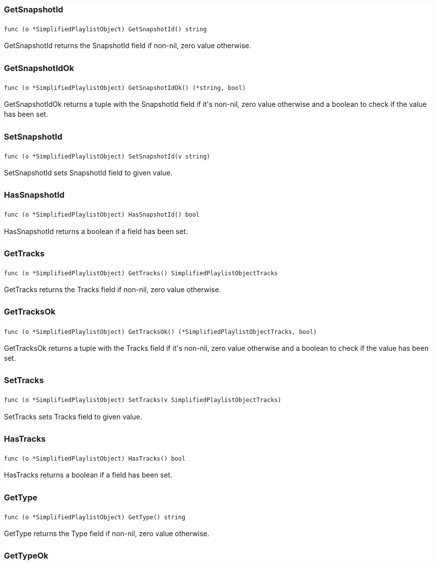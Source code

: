 ### GetSnapshotId

`func (o *SimplifiedPlaylistObject) GetSnapshotId() string`

GetSnapshotId returns the SnapshotId field if non-nil, zero value otherwise.

### GetSnapshotIdOk

`func (o *SimplifiedPlaylistObject) GetSnapshotIdOk() (*string, bool)`

GetSnapshotIdOk returns a tuple with the SnapshotId field if it's non-nil, zero value otherwise
and a boolean to check if the value has been set.

### SetSnapshotId

`func (o *SimplifiedPlaylistObject) SetSnapshotId(v string)`

SetSnapshotId sets SnapshotId field to given value.

### HasSnapshotId

`func (o *SimplifiedPlaylistObject) HasSnapshotId() bool`

HasSnapshotId returns a boolean if a field has been set.

### GetTracks

`func (o *SimplifiedPlaylistObject) GetTracks() SimplifiedPlaylistObjectTracks`

GetTracks returns the Tracks field if non-nil, zero value otherwise.

### GetTracksOk

`func (o *SimplifiedPlaylistObject) GetTracksOk() (*SimplifiedPlaylistObjectTracks, bool)`

GetTracksOk returns a tuple with the Tracks field if it's non-nil, zero value otherwise
and a boolean to check if the value has been set.

### SetTracks

`func (o *SimplifiedPlaylistObject) SetTracks(v SimplifiedPlaylistObjectTracks)`

SetTracks sets Tracks field to given value.

### HasTracks

`func (o *SimplifiedPlaylistObject) HasTracks() bool`

HasTracks returns a boolean if a field has been set.

### GetType

`func (o *SimplifiedPlaylistObject) GetType() string`

GetType returns the Type field if non-nil, zero value otherwise.

### GetTypeOk
